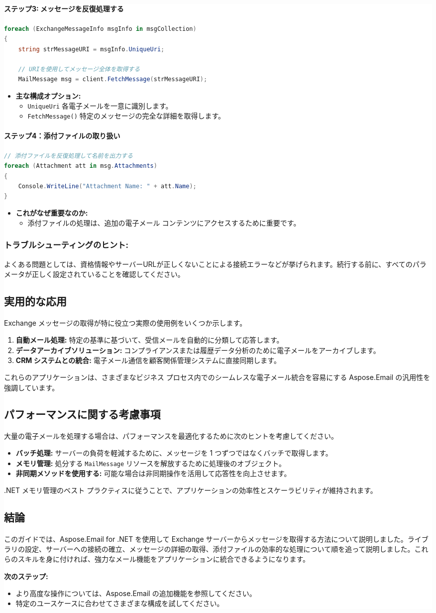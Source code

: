 #### ステップ3: メッセージを反復処理する
```csharp
foreach (ExchangeMessageInfo msgInfo in msgCollection)
{
    string strMessageURI = msgInfo.UniqueUri;
    
    // URIを使用してメッセージ全体を取得する
    MailMessage msg = client.FetchMessage(strMessageURI);
```
- **主な構成オプション:** 
  - `UniqueUri` 各電子メールを一意に識別します。
  - `FetchMessage()` 特定のメッセージの完全な詳細を取得します。

#### ステップ4：添付ファイルの取り扱い
```csharp
// 添付ファイルを反復処理して名前を出力する
foreach (Attachment att in msg.Attachments)
{
    Console.WriteLine("Attachment Name: " + att.Name);
}
```
- **これがなぜ重要なのか:** 
  - 添付ファイルの処理は、追加の電子メール コンテンツにアクセスするために重要です。

### トラブルシューティングのヒント:
よくある問題としては、資格情報やサーバーURLが正しくないことによる接続エラーなどが挙げられます。続行する前に、すべてのパラメータが正しく設定されていることを確認してください。

## 実用的な応用

Exchange メッセージの取得が特に役立つ実際の使用例をいくつか示します。
1. **自動メール処理:** 特定の基準に基づいて、受信メールを自動的に分類して応答します。
2. **データアーカイブソリューション:** コンプライアンスまたは履歴データ分析のために電子メールをアーカイブします。
3. **CRM システムとの統合:** 電子メール通信を顧客関係管理システムに直接同期します。

これらのアプリケーションは、さまざまなビジネス プロセス内でのシームレスな電子メール統合を容易にする Aspose.Email の汎用性を強調しています。

## パフォーマンスに関する考慮事項
大量の電子メールを処理する場合は、パフォーマンスを最適化するために次のヒントを考慮してください。
- **バッチ処理:** サーバーの負荷を軽減するために、メッセージを 1 つずつではなくバッチで取得します。
- **メモリ管理:** 処分する `MailMessage` リソースを解放するために処理後のオブジェクト。
- **非同期メソッドを使用する:** 可能な場合は非同期操作を活用して応答性を向上させます。

.NET メモリ管理のベスト プラクティスに従うことで、アプリケーションの効率性とスケーラビリティが維持されます。

## 結論
このガイドでは、Aspose.Email for .NET を使用して Exchange サーバーからメッセージを取得する方法について説明しました。ライブラリの設定、サーバーへの接続の確立、メッセージの詳細の取得、添付ファイルの効率的な処理について順を追って説明しました。これらのスキルを身に付ければ、強力なメール機能をアプリケーションに統合できるようになります。

**次のステップ:**
- より高度な操作については、Aspose.Email の追加機能を参照してください。
- 特定のユースケースに合わせてさまざまな構成を試してください。
